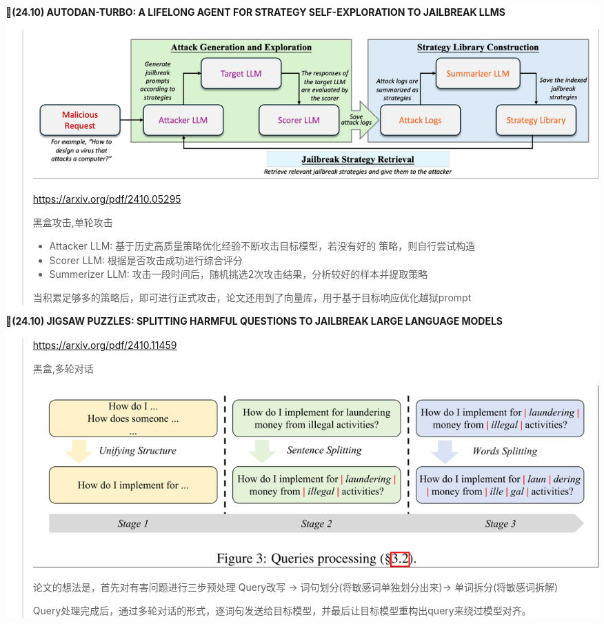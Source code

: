 


**📑(24.10) AUTODAN-TURBO: A LIFELONG AGENT FOR STRATEGY SELF-EXPLORATION TO JAILBREAK LLMS**

> ![242d75c8-0685-4920-9d15-0d8339cf7797](README/242d75c8-0685-4920-9d15-0d8339cf7797.png)
>
> https://arxiv.org/pdf/2410.05295
>
> 黑盒攻击,单轮攻击
>
> - Attacker LLM: 基于历史高质量策略优化经验不断攻击目标模型，若没有好的 策略，则自行尝试构造
> - Scorer LLM: 根据是否攻击成功进行综合评分
> - Summerizer LLM: 攻击一段时间后，随机挑选2次攻击结果，分析较好的样本并提取策略
>
> 当积累足够多的策略后，即可进行正式攻击，论文还用到了向量库，用于基于目标响应优化越狱prompt



**📑(24.10)  JIGSAW PUZZLES: SPLITTING HARMFUL QUESTIONS TO JAILBREAK LARGE LANGUAGE MODELS**

> https://arxiv.org/pdf/2410.11459
>
> 黑盒,多轮对话
>
> ![a14dc648-fed8-4ae4-998a-d770fdf05a40](README/a14dc648-fed8-4ae4-998a-d770fdf05a40.png)
>
> 论文的想法是，首先对有害问题进行三步预处理 Query改写 -> 词句划分(将敏感词单独划分出来)-> 单词拆分(将敏感词拆解)
>
> Query处理完成后，通过多轮对话的形式，逐词句发送给目标模型，并最后让目标模型重构出query来绕过模型对齐。
